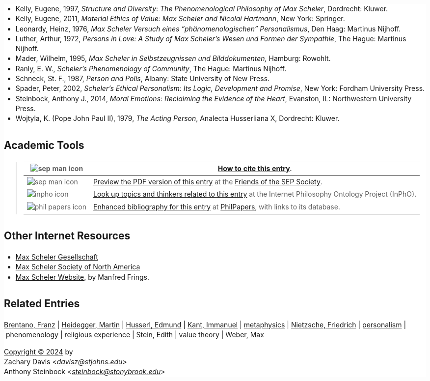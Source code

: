 * Kelly, Eugene, 1997, *Structure and Diversity*: *The Phenomenological Philosophy of Max Scheler*, Dordrecht: Kluwer.
* Kelly, Eugene, 2011, *Material Ethics of Value: Max Scheler and Nicolai Hartmann*, New York: Springer.
* Leonardy, Heinz, 1976, *Max Scheler Versuch eines “phänomenologischen” Personalismus*, Den Haag: Martinus Nijhoff.
* Luther, Arthur, 1972, *Persons in Love: A Study of Max Scheler’s Wesen und Formen der Sympathie*, The Hague: Martinus Nijhoff.
* Mader, Wilhelm, 1995, *Max Scheler in Selbstzeugnissen und Bilddokumenten,* Hamburg: Rowohlt.
* Ranly, E. W., *Scheler’s Phenomenology of Community*, The Hague: Martinus Nijhoff.
* Schneck, St. F., 1987, *Person and Polis*, Albany: State University of New Press.
* Spader, Peter, 2002, *Scheler’s Ethical Personalism: Its Logic, Development and Promise*, New York: Fordham University Press.
* Steinbock, Anthony J., 2014, *Moral Emotions: Reclaiming the Evidence of the Heart*, Evanston, IL: Northwestern University Press.
* Wojtyla, K. (Pope John Paul II), 1979, *The Acting Person*, Analecta Husserliana X, Dordrecht: Kluwer.

## Academic Tools

> | ![sep man icon](https://plato.stanford.edu/symbols/sepman-icon.jpg) | [How to cite this entry](https://plato.stanford.edu/cgi-bin/encyclopedia/archinfo.cgi?entry=scheler). |
> | --- | --- |
> | ![sep man icon](https://plato.stanford.edu/symbols/sepman-icon.jpg) | [Preview the PDF version of this entry](https://leibniz.stanford.edu/friends/preview/scheler/) at the [Friends of the SEP Society](https://leibniz.stanford.edu/friends/). |
> | ![inpho icon](https://plato.stanford.edu/symbols/inpho.png) | [Look up topics and thinkers related to this entry](https://www.inphoproject.org/entity?sep=scheler&redirect=True) at the Internet Philosophy Ontology Project (InPhO). |
> | ![phil papers icon](https://plato.stanford.edu/symbols/pp.gif) | [Enhanced bibliography for this entry](https://philpapers.org/sep/scheler/) at [PhilPapers](https://philpapers.org/), with links to its database. |

## Other Internet Resources

* [Max Scheler Gesellschaft](https://maxscheler2.wordpress.com/)
* [Max Scheler Society of North America](https://mssna.wordpress.com/)
* [Max Scheler Website](https://web.archive.org/web/20170201172121/http://www.maxscheler.com/), by Manfred Frings.

## Related Entries

[Brentano, Franz](https://plato.stanford.edu/entries/brentano/) | [Heidegger, Martin](https://plato.stanford.edu/entries/heidegger/) | [Husserl, Edmund](https://plato.stanford.edu/entries/husserl/) | [Kant, Immanuel](https://plato.stanford.edu/entries/kant/) | [metaphysics](https://plato.stanford.edu/entries/metaphysics/) | [Nietzsche, Friedrich](https://plato.stanford.edu/entries/nietzsche/) | [personalism](https://plato.stanford.edu/entries/personalism/) | [phenomenology](https://plato.stanford.edu/entries/phenomenology/) | [religious experience](https://plato.stanford.edu/entries/religious-experience/) | [Stein, Edith](https://plato.stanford.edu/entries/stein/) | [value theory](https://plato.stanford.edu/entries/value-theory/) | [Weber, Max](https://plato.stanford.edu/entries/weber/)

[Copyright © 2024](https://plato.stanford.edu/info.html#c) by  
Zachary Davis <[*davisz@stjohns.edu*](mailto:davisz%40stjohns%2eedu)>  
Anthony Steinbock <[*steinbock@stonybrook.edu*](mailto:steinbock%40stonybrook%2eedu)>

